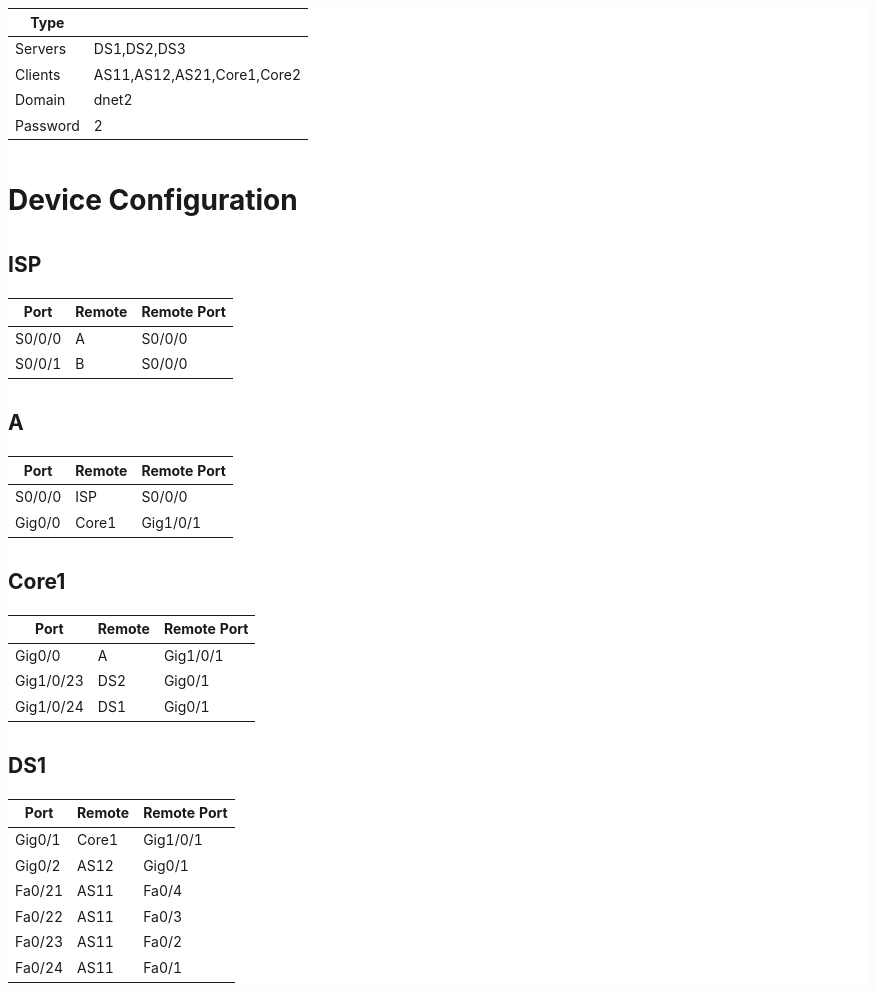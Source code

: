 | Type     |                            |
| -------- | -------------------------- |
| Servers  | DS1,DS2,DS3                |
| Clients  | AS11,AS12,AS21,Core1,Core2 |
| Domain   | dnet2                      |
| Password | 2                          |

# Device Configuration

## ISP

| Port   | Remote | Remote Port |
| ------ | ------ | ----------- |
| S0/0/0 | A      | S0/0/0      |
| S0/0/1 | B      | S0/0/0      |

## A

| Port   | Remote | Remote Port |
| ------ | ------ | ----------- |
| S0/0/0 | ISP    | S0/0/0      |
| Gig0/0 | Core1  | Gig1/0/1    |

## Core1

| Port      | Remote | Remote Port |
| --------- | ------ | ----------- |
| Gig0/0    | A      | Gig1/0/1    |
| Gig1/0/23 | DS2    | Gig0/1      |
| Gig1/0/24 | DS1    | Gig0/1      |

## DS1

| Port   | Remote | Remote Port |
| ------ | ------ | ----------- |
| Gig0/1 | Core1  | Gig1/0/1    |
| Gig0/2 | AS12   | Gig0/1      |
| Fa0/21 | AS11   | Fa0/4       |
| Fa0/22 | AS11   | Fa0/3       |
| Fa0/23 | AS11   | Fa0/2       |
| Fa0/24 | AS11   | Fa0/1       |
